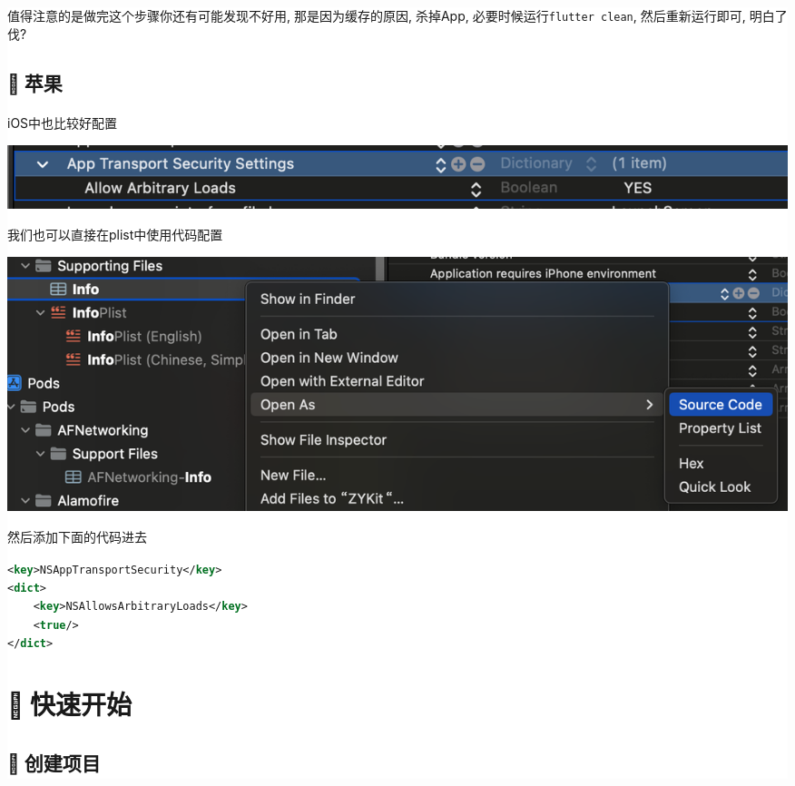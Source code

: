 值得注意的是做完这个步骤你还有可能发现不好用, 那是因为缓存的原因, 杀掉App, 必要时候运行`flutter clean`, 然后重新运行即可, 明白了伐? 

## 🌲 苹果

iOS中也比较好配置

![](images/Pasted%20image%2020240121101055.png)

我们也可以直接在plist中使用代码配置

![](images/Pasted%20image%2020240121101120.png)

然后添加下面的代码进去

```xml
<key>NSAppTransportSecurity</key>
<dict>
	<key>NSAllowsArbitraryLoads</key>
	<true/>
</dict>
```

# 🍎 快速开始

## 🌲 创建项目
